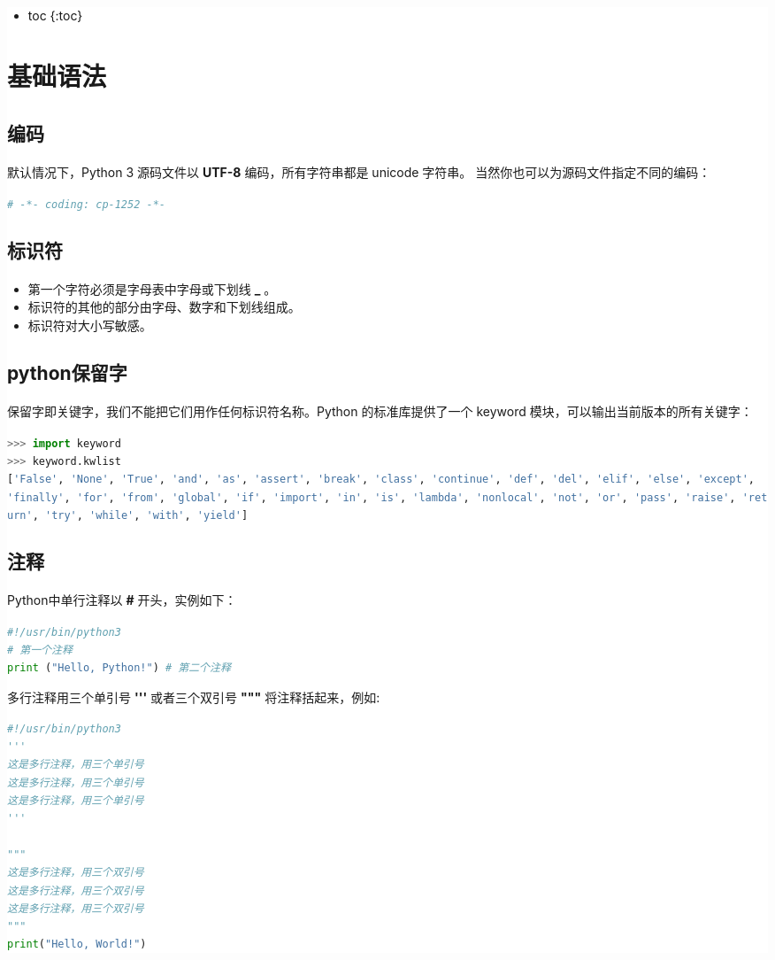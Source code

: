 * toc
  {:toc}

# 基础语法

## 编码

默认情况下，Python 3 源码文件以 **UTF-8** 编码，所有字符串都是 unicode 字符串。 当然你也可以为源码文件指定不同的编码：

```python
# -*- coding: cp-1252 -*-
```

## 标识符

* 第一个字符必须是字母表中字母或下划线 **_** 。
* 标识符的其他的部分由字母、数字和下划线组成。
* 标识符对大小写敏感。

## python保留字

保留字即关键字，我们不能把它们用作任何标识符名称。Python 的标准库提供了一个 keyword 模块，可以输出当前版本的所有关键字：

```python
>>> import keyword
>>> keyword.kwlist
['False', 'None', 'True', 'and', 'as', 'assert', 'break', 'class', 'continue', 'def', 'del', 'elif', 'else', 'except', 'finally', 'for', 'from', 'global', 'if', 'import', 'in', 'is', 'lambda', 'nonlocal', 'not', 'or', 'pass', 'raise', 'return', 'try', 'while', 'with', 'yield']
```

## 注释

Python中单行注释以 **#** 开头，实例如下：

```python
#!/usr/bin/python3  
# 第一个注释 
print ("Hello, Python!") # 第二个注释
```

多行注释用三个单引号 **'''** 或者三个双引号 **"""** 将注释括起来，例如:

```python
#!/usr/bin/python3 
'''
这是多行注释，用三个单引号
这是多行注释，用三个单引号 
这是多行注释，用三个单引号
'''

"""
这是多行注释，用三个双引号
这是多行注释，用三个双引号 
这是多行注释，用三个双引号
"""
print("Hello, World!")
```

